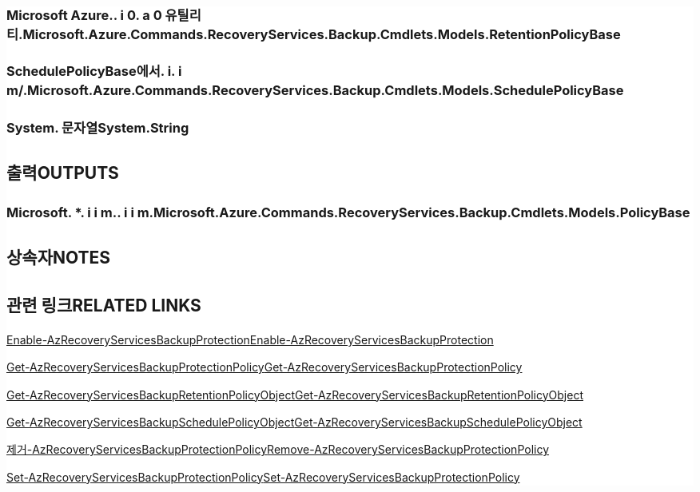 ### <span data-ttu-id="43292-156">Microsoft Azure.. i 0. a 0 유틸리티.</span><span class="sxs-lookup"><span data-stu-id="43292-156">Microsoft.Azure.Commands.RecoveryServices.Backup.Cmdlets.Models.RetentionPolicyBase</span></span>

### <span data-ttu-id="43292-157">SchedulePolicyBase에서. i. i m/.</span><span class="sxs-lookup"><span data-stu-id="43292-157">Microsoft.Azure.Commands.RecoveryServices.Backup.Cmdlets.Models.SchedulePolicyBase</span></span>

### <span data-ttu-id="43292-158">System. 문자열</span><span class="sxs-lookup"><span data-stu-id="43292-158">System.String</span></span>

## <span data-ttu-id="43292-159">출력</span><span class="sxs-lookup"><span data-stu-id="43292-159">OUTPUTS</span></span>

### <span data-ttu-id="43292-160">Microsoft. \*. i i m.. i i m.</span><span class="sxs-lookup"><span data-stu-id="43292-160">Microsoft.Azure.Commands.RecoveryServices.Backup.Cmdlets.Models.PolicyBase</span></span>

## <span data-ttu-id="43292-161">상속자</span><span class="sxs-lookup"><span data-stu-id="43292-161">NOTES</span></span>

## <span data-ttu-id="43292-162">관련 링크</span><span class="sxs-lookup"><span data-stu-id="43292-162">RELATED LINKS</span></span>

[<span data-ttu-id="43292-163">Enable-AzRecoveryServicesBackupProtection</span><span class="sxs-lookup"><span data-stu-id="43292-163">Enable-AzRecoveryServicesBackupProtection</span></span>](./Enable-AzRecoveryServicesBackupProtection.md)

[<span data-ttu-id="43292-164">Get-AzRecoveryServicesBackupProtectionPolicy</span><span class="sxs-lookup"><span data-stu-id="43292-164">Get-AzRecoveryServicesBackupProtectionPolicy</span></span>](./Get-AzRecoveryServicesBackupProtectionPolicy.md)

[<span data-ttu-id="43292-165">Get-AzRecoveryServicesBackupRetentionPolicyObject</span><span class="sxs-lookup"><span data-stu-id="43292-165">Get-AzRecoveryServicesBackupRetentionPolicyObject</span></span>](./Get-AzRecoveryServicesBackupRetentionPolicyObject.md)

[<span data-ttu-id="43292-166">Get-AzRecoveryServicesBackupSchedulePolicyObject</span><span class="sxs-lookup"><span data-stu-id="43292-166">Get-AzRecoveryServicesBackupSchedulePolicyObject</span></span>](./Get-AzRecoveryServicesBackupSchedulePolicyObject.md)

[<span data-ttu-id="43292-167">제거-AzRecoveryServicesBackupProtectionPolicy</span><span class="sxs-lookup"><span data-stu-id="43292-167">Remove-AzRecoveryServicesBackupProtectionPolicy</span></span>](./Remove-AzRecoveryServicesBackupProtectionPolicy.md)

[<span data-ttu-id="43292-168">Set-AzRecoveryServicesBackupProtectionPolicy</span><span class="sxs-lookup"><span data-stu-id="43292-168">Set-AzRecoveryServicesBackupProtectionPolicy</span></span>](./Set-AzRecoveryServicesBackupProtectionPolicy.md)


